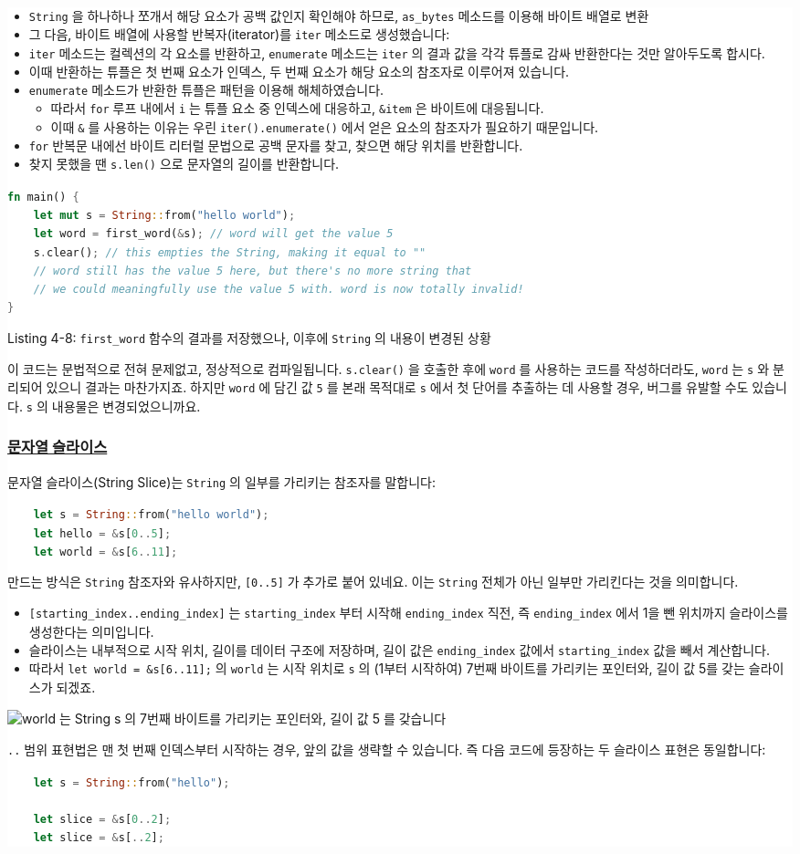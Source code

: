- `String` 을 하나하나 쪼개서 해당 요소가 공백 값인지 확인해야 하므로, `as_bytes` 메소드를 이용해 바이트 배열로 변환
- 그 다음, 바이트 배열에 사용할 반복자(iterator)를 `iter` 메소드로 생성했습니다:
- `iter` 메소드는 컬렉션의 각 요소를 반환하고, `enumerate` 메소드는 `iter` 의 결과 값을 각각 튜플로 감싸 반환한다는 것만 알아두도록 합시다.
- 이때 반환하는 튜플은 첫 번째 요소가 인덱스, 두 번째 요소가 해당 요소의 참조자로 이루어져 있습니다.
- `enumerate` 메소드가 반환한 튜플은 패턴을 이용해 해체하였습니다.
  - 따라서 `for` 루프 내에서 `i` 는 튜플 요소 중 인덱스에 대응하고, `&item` 은 바이트에 대응됩니다.
  - 이때 `&` 를 사용하는 이유는 우린 `iter().enumerate()` 에서 얻은 요소의 참조자가 필요하기 때문입니다.
- `for` 반복문 내에선 바이트 리터럴 문법으로 공백 문자를 찾고, 찾으면 해당 위치를 반환합니다.
- 찾지 못했을 땐 `s.len()` 으로 문자열의 길이를 반환합니다.

```rust
fn main() {
    let mut s = String::from("hello world");
    let word = first_word(&s); // word will get the value 5
    s.clear(); // this empties the String, making it equal to ""
    // word still has the value 5 here, but there's no more string that
    // we could meaningfully use the value 5 with. word is now totally invalid!
}
```

Listing 4-8: `first_word` 함수의 결과를 저장했으나, 이후에 `String` 의 내용이 변경된 상황

이 코드는 문법적으로 전혀 문제없고, 정상적으로 컴파일됩니다. `s.clear()` 을 호출한 후에 `word` 를 사용하는 코드를 작성하더라도, `word` 는 `s` 와 분리되어 있으니 결과는 마찬가지죠. 하지만 `word` 에 담긴 값 `5` 를 본래 목적대로 `s` 에서 첫 단어를 추출하는 데 사용할 경우, 버그를 유발할 수도 있습니다. `s` 의 내용물은 변경되었으니까요.

### [문자열 슬라이스](https://rust-kr.github.io/doc.rust-kr.org/ch04-03-slices.html#%EB%AC%B8%EC%9E%90%EC%97%B4-%EC%8A%AC%EB%9D%BC%EC%9D%B4%EC%8A%A4)

문자열 슬라이스(String Slice)는 `String` 의 일부를 가리키는 참조자를 말합니다:

```rust
	let s = String::from("hello world");
	let hello = &s[0..5];
	let world = &s[6..11];
```

만드는 방식은 `String` 참조자와 유사하지만, `[0..5]` 가 추가로 붙어 있네요. 이는 `String` 전체가 아닌 일부만 가리킨다는 것을 의미합니다.

- `[starting_index..ending_index]` 는 `starting_index` 부터 시작해 `ending_index` 직전, 즉 `ending_index` 에서 1을 뺀 위치까지 슬라이스를 생성한다는 의미입니다.
- 슬라이스는 내부적으로 시작 위치, 길이를 데이터 구조에 저장하며, 길이 값은 `ending_index` 값에서 `starting_index` 값을 빼서 계산합니다.
- 따라서 `let world = &s[6..11];` 의 `world` 는 시작 위치로 `s` 의 (1부터 시작하여) 7번째 바이트를 가리키는 포인터와, 길이 값 5를 갖는 슬라이스가 되겠죠.

![world 는 String s 의 7번째 바이트를 가리키는 포인터와, 길이 값 5 를 갖습니다](https://rust-kr.github.io/doc.rust-kr.org/img/trpl04-06.svg)

`..` 범위 표현법은 맨 첫 번째 인덱스부터 시작하는 경우, 앞의 값을 생략할 수 있습니다. 즉 다음 코드에 등장하는 두 슬라이스 표현은 동일합니다:

```rust
	let s = String::from("hello");

	let slice = &s[0..2];
	let slice = &s[..2];
```
